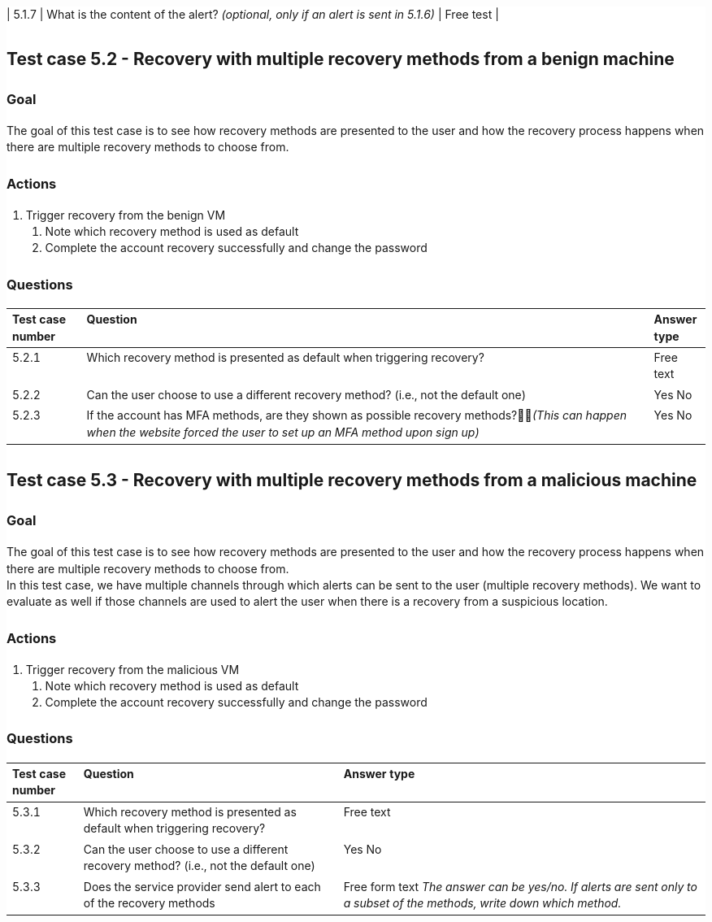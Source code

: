 | 5.1.7 | What is the content of the alert? *(optional, only if an alert is sent in 5.1.6)* | Free test |

## Test case 5.2 \- Recovery with multiple recovery methods from a benign machine

### Goal

The goal of this test case is to see how recovery methods are presented to the user and how the recovery process happens when there are multiple recovery methods to choose from. 

### Actions

1. Trigger recovery from the benign VM   
   1. Note which recovery method is used as default  
   2. Complete the account recovery successfully and change the password

### Questions

| Test case number | Question | Answer type |
| :---- | :---- | :---- |
| 5.2.1 | Which recovery method is presented as default when triggering recovery? | Free text |
| 5.2.2 | Can the user choose to use a different recovery method? (i.e., not the default one) | Yes No |
| 5.2.3 | If the account has MFA methods, are they shown as possible recovery methods?*(This can happen when the website forced the user to set up an MFA method upon sign up)* | Yes No  |

## Test case 5.3 \- Recovery with multiple recovery methods from a malicious machine

### Goal

The goal of this test case is to see how recovery methods are presented to the user and how the recovery process happens when there are multiple recovery methods to choose from.   
In this test case, we have multiple channels through which alerts can be sent to the user (multiple recovery methods). We want to evaluate as well if those channels are used to alert the user when there is a recovery from a suspicious location.

### Actions

1. Trigger recovery from the malicious VM   
   1. Note which recovery method is used as default  
   2. Complete the account recovery successfully and change the password

### Questions

| Test case number | Question | Answer type |
| :---- | :---- | :---- |
| 5.3.1 | Which recovery method is presented as default when triggering recovery? | Free text |
| 5.3.2 | Can the user choose to use a different recovery method? (i.e., not the default one) | Yes No  |
| 5.3.3 | Does the service provider send alert to each of the recovery methods | Free form text *The answer can be yes/no. If alerts are sent only to a subset of the methods, write down which method.* |
